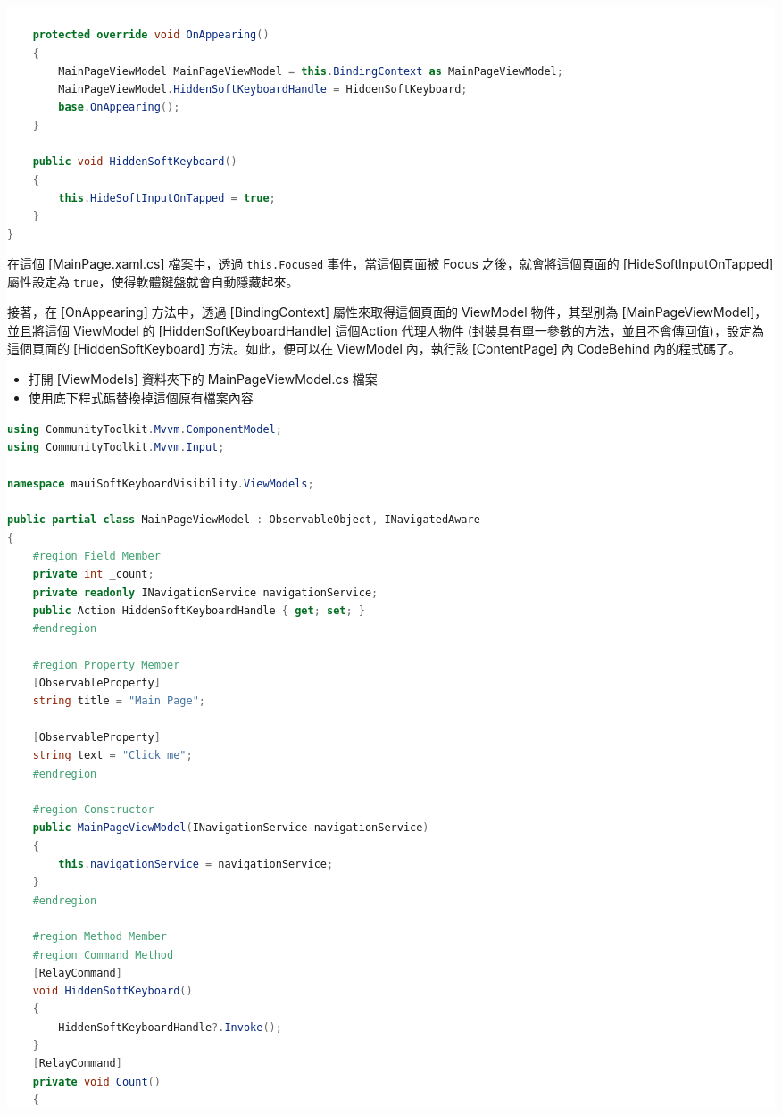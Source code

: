 ```csharp

    protected override void OnAppearing()
    {
        MainPageViewModel MainPageViewModel = this.BindingContext as MainPageViewModel;
        MainPageViewModel.HiddenSoftKeyboardHandle = HiddenSoftKeyboard;
        base.OnAppearing();
    }

    public void HiddenSoftKeyboard()
    {
        this.HideSoftInputOnTapped = true;
    }
}
```

在這個 [MainPage.xaml.cs] 檔案中，透過 `this.Focused` 事件，當這個頁面被 Focus 之後，就會將這個頁面的 [HideSoftInputOnTapped] 屬性設定為 `true`，使得軟體鍵盤就會自動隱藏起來。

接著，在 [OnAppearing] 方法中，透過 [BindingContext] 屬性來取得這個頁面的 ViewModel 物件，其型別為 [MainPageViewModel]，並且將這個 ViewModel 的 [HiddenSoftKeyboardHandle] 這個[Action<T> 代理人](https://learn.microsoft.com/zh-tw/dotnet/api/system.action-1?view=net-9.0&WT.mc_id=DT-MVP-5002220)物件 (封裝具有單一參數的方法，並且不會傳回值)，設定為這個頁面的 [HiddenSoftKeyboard] 方法。如此，便可以在 ViewModel 內，執行該 [ContentPage] 內 CodeBehind 內的程式碼了。

* 打開 [ViewModels] 資料夾下的 MainPageViewModel.cs 檔案
* 使用底下程式碼替換掉這個原有檔案內容

```csharp
using CommunityToolkit.Mvvm.ComponentModel;
using CommunityToolkit.Mvvm.Input;

namespace mauiSoftKeyboardVisibility.ViewModels;

public partial class MainPageViewModel : ObservableObject, INavigatedAware
{
    #region Field Member
    private int _count;
    private readonly INavigationService navigationService;
    public Action HiddenSoftKeyboardHandle { get; set; }
    #endregion

    #region Property Member
    [ObservableProperty]
    string title = "Main Page";

    [ObservableProperty]
    string text = "Click me";
    #endregion

    #region Constructor
    public MainPageViewModel(INavigationService navigationService)
    {
        this.navigationService = navigationService;
    }
    #endregion

    #region Method Member
    #region Command Method
    [RelayCommand]
    void HiddenSoftKeyboard()
    {
        HiddenSoftKeyboardHandle?.Invoke();
    }
    [RelayCommand]
    private void Count()
    {
```